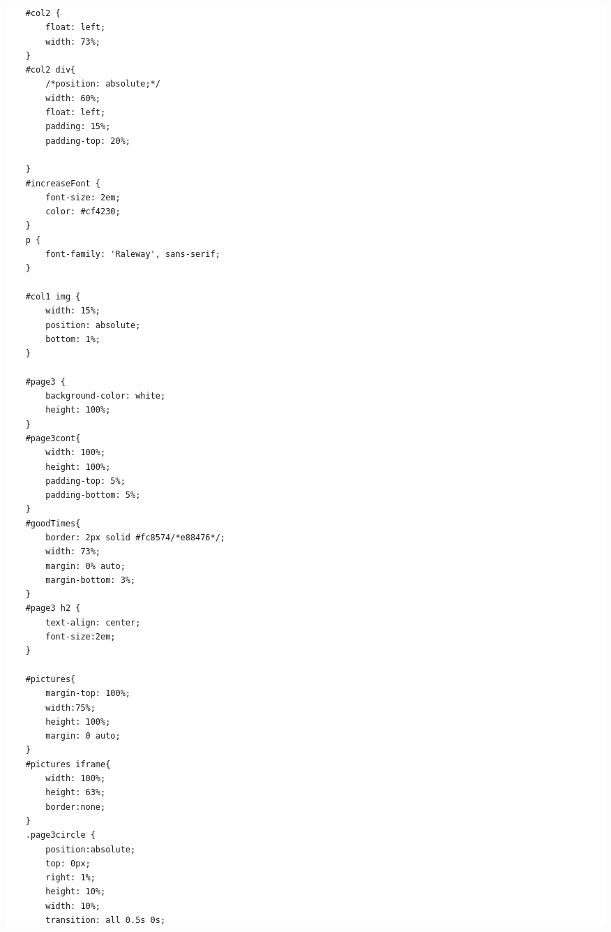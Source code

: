 		#col2 {
			float: left; 
			width: 73%;
		}
		#col2 div{
			/*position: absolute;*/
			width: 60%;
			float: left;
			padding: 15%;
			padding-top: 20%;
			
		}
		#increaseFont {
			font-size: 2em;  
			color: #cf4230;
		}
		p {
			font-family: 'Raleway', sans-serif;
		}

		#col1 img {
			width: 15%;
			position: absolute;
			bottom: 1%;
		}
		
		#page3 {
			background-color: white;
			height: 100%;
		}
		#page3cont{
			width: 100%;
			height: 100%;
			padding-top: 5%;
			padding-bottom: 5%;
		}
		#goodTimes{
			border: 2px solid #fc8574/*e88476*/;
			width: 73%;
			margin: 0% auto;
			margin-bottom: 3%;
		}
		#page3 h2 {
			text-align: center;
			font-size:2em;
		}

		#pictures{
			margin-top: 100%;
			width:75%;
			height: 100%;
			margin: 0 auto;
		}
		#pictures iframe{
			width: 100%;
			height: 63%;
			border:none;
		}
		.page3circle {
   			position:absolute;
   			top: 0px;
   			right: 1%; 
   			height: 10%;
   			width: 10%;
   			transition: all 0.5s 0s;